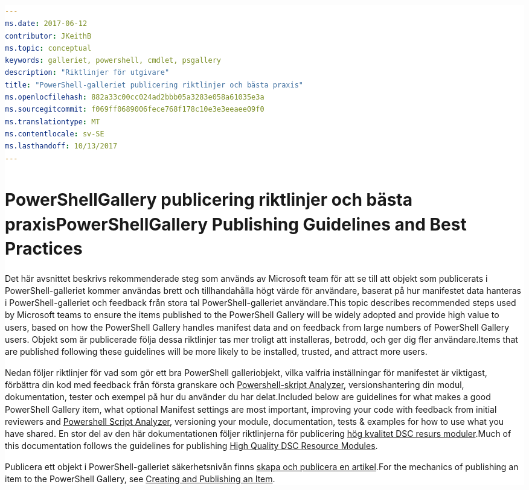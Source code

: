 ```yaml
---
ms.date: 2017-06-12
contributor: JKeithB
ms.topic: conceptual
keywords: galleriet, powershell, cmdlet, psgallery
description: "Riktlinjer för utgivare"
title: "PowerShell-galleriet publicering riktlinjer och bästa praxis"
ms.openlocfilehash: 882a33c00cc024ad2bbb05a3283e058a61035e3a
ms.sourcegitcommit: f069ff0689006fece768f178c10e3e3eeaee09f0
ms.translationtype: MT
ms.contentlocale: sv-SE
ms.lasthandoff: 10/13/2017
---
```

# <a name="powershellgallery-publishing-guidelines-and-best-practices"></a><span data-ttu-id="1c0e8-104">PowerShellGallery publicering riktlinjer och bästa praxis</span><span class="sxs-lookup"><span data-stu-id="1c0e8-104">PowerShellGallery Publishing Guidelines and Best Practices</span></span>

<span data-ttu-id="1c0e8-105">Det här avsnittet beskrivs rekommenderade steg som används av Microsoft team för att se till att objekt som publicerats i PowerShell-galleriet kommer användas brett och tillhandahålla högt värde för användare, baserat på hur manifestet data hanteras i PowerShell-galleriet och feedback från stora tal PowerShell-galleriet användare.</span><span class="sxs-lookup"><span data-stu-id="1c0e8-105">This topic describes recommended steps used by Microsoft teams to ensure the items published to the PowerShell Gallery will be widely adopted and provide high value to users, based on how the PowerShell Gallery handles manifest data and on feedback from large numbers of PowerShell Gallery users.</span></span>
<span data-ttu-id="1c0e8-106">Objekt som är publicerade följa dessa riktlinjer tas mer troligt att installeras, betrodd, och ger dig fler användare.</span><span class="sxs-lookup"><span data-stu-id="1c0e8-106">Items that are published following these guidelines will be more likely to be installed, trusted, and attract more users.</span></span>

<span data-ttu-id="1c0e8-107">Nedan följer riktlinjer för vad som gör ett bra PowerShell galleriobjekt, vilka valfria inställningar för manifestet är viktigast, förbättra din kod med feedback från första granskare och [Powershell-skript Analyzer](https://aka.ms/psscriptanalyzer), versionshantering din modul, dokumentation, tester och exempel på hur du använder du har delat.</span><span class="sxs-lookup"><span data-stu-id="1c0e8-107">Included below are guidelines for what makes a good PowerShell Gallery item, what optional Manifest settings are most important, improving your code with feedback from initial reviewers and [Powershell Script Analyzer](https://aka.ms/psscriptanalyzer), versioning your module, documentation, tests & examples for how to use what you have shared.</span></span>
<span data-ttu-id="1c0e8-108">En stor del av den här dokumentationen följer riktlinjerna för publicering [hög kvalitet DSC resurs moduler](https://github.com/PowerShell/DscResources/blob/master/HighQualityModuleGuidelines.md).</span><span class="sxs-lookup"><span data-stu-id="1c0e8-108">Much of this documentation follows the guidelines for publishing [High Quality DSC Resource Modules](https://github.com/PowerShell/DscResources/blob/master/HighQualityModuleGuidelines.md).</span></span>

<span data-ttu-id="1c0e8-109">Publicera ett objekt i PowerShell-galleriet säkerhetsnivån finns [skapa och publicera en artikel](https://msdn.microsoft.com/en-us/powershell/gallery/psgallery/creating-and-publishing-an-item).</span><span class="sxs-lookup"><span data-stu-id="1c0e8-109">For the mechanics of publishing an item to the PowerShell Gallery, see [Creating and Publishing an Item](https://msdn.microsoft.com/en-us/powershell/gallery/psgallery/creating-and-publishing-an-item).</span></span>
